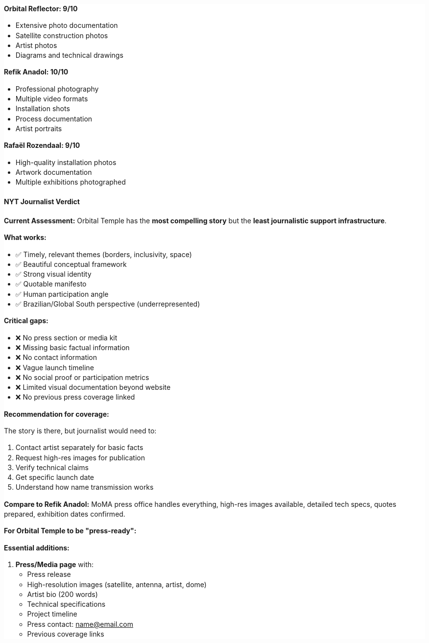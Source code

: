 **Orbital Reflector: 9/10**
- Extensive photo documentation
- Satellite construction photos
- Artist photos
- Diagrams and technical drawings

**Refik Anadol: 10/10**
- Professional photography
- Multiple video formats
- Installation shots
- Process documentation
- Artist portraits

**Rafaël Rozendaal: 9/10**
- High-quality installation photos
- Artwork documentation
- Multiple exhibitions photographed

#### NYT Journalist Verdict

**Current Assessment:** Orbital Temple has the **most compelling story** but the **least journalistic support infrastructure**.

**What works:**
- ✅ Timely, relevant themes (borders, inclusivity, space)
- ✅ Beautiful conceptual framework
- ✅ Strong visual identity
- ✅ Quotable manifesto
- ✅ Human participation angle
- ✅ Brazilian/Global South perspective (underrepresented)

**Critical gaps:**
- ❌ No press section or media kit
- ❌ Missing basic factual information
- ❌ No contact information
- ❌ Vague launch timeline
- ❌ No social proof or participation metrics
- ❌ Limited visual documentation beyond website
- ❌ No previous press coverage linked

**Recommendation for coverage:**

The story is there, but journalist would need to:
1. Contact artist separately for basic facts
2. Request high-res images for publication
3. Verify technical claims
4. Get specific launch date
5. Understand how name transmission works

**Compare to Refik Anadol:** MoMA press office handles everything, high-res images available, detailed tech specs, quotes prepared, exhibition dates confirmed.

**For Orbital Temple to be "press-ready":**

**Essential additions:**
1. **Press/Media page** with:
   - Press release
   - High-resolution images (satellite, antenna, artist, dome)
   - Artist bio (200 words)
   - Technical specifications
   - Project timeline
   - Press contact: name@email.com
   - Previous coverage links
